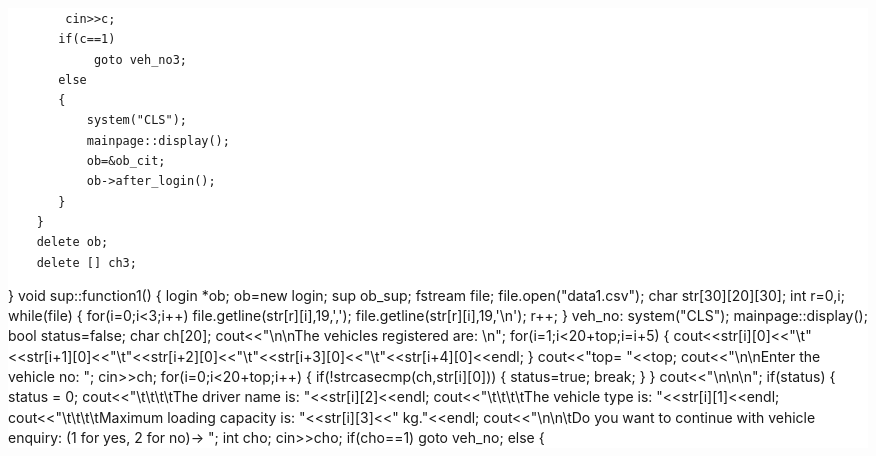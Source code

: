             cin>>c;
           if(c==1)
                goto veh_no3;
           else
           {
               system("CLS");
               mainpage::display();
               ob=&ob_cit;
               ob->after_login();
           }
        }
        delete ob;
        delete [] ch3;
}
void sup::function1()
{
    login *ob;
    ob=new login;
    sup ob_sup;
    fstream file;
	file.open("data1.csv");
	char str[30][20][30];
	int r=0,i;
	while(file)
    {
        for(i=0;i<3;i++)
            file.getline(str[r][i],19,',');
        file.getline(str[r][i],19,'\n');
        r++;
    }
    veh_no:
    system("CLS");
    mainpage::display();
    bool status=false; char ch[20];
    cout<<"\n\nThe vehicles registered are: \n";
    for(i=1;i<20+top;i=i+5)
    {
        cout<<str[i][0]<<"\t"<<str[i+1][0]<<"\t"<<str[i+2][0]<<"\t"<<str[i+3][0]<<"\t"<<str[i+4][0]<<endl;
    }
    cout<<"top= "<<top;
	cout<<"\n\nEnter the vehicle no: ";
	cin>>ch;
    for(i=0;i<20+top;i++)
    {
        if(!strcasecmp(ch,str[i][0]))
        {
            status=true;
            break;
        }
    }
    cout<<"\n\n\n";
    if(status)
        {
            status = 0;
            cout<<"\t\t\t\tThe driver name is: "<<str[i][2]<<endl;
            cout<<"\t\t\t\tThe vehicle type is: "<<str[i][1]<<endl;
            cout<<"\t\t\t\tMaximum loading capacity is: "<<str[i][3]<<" kg."<<endl;
            cout<<"\n\n\tDo you want to continue with vehicle enquiry: (1 for yes, 2 for no)-> ";
            int cho;
            cin>>cho;
            if(cho==1)
                goto veh_no;
            else
            {